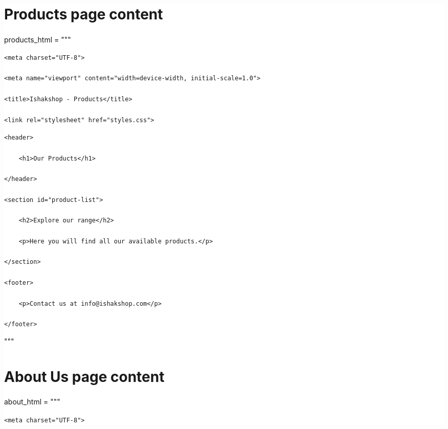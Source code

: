 

# Products page content

products_html = """

<!DOCTYPE html>

<html lang="en">

<head>

    <meta charset="UTF-8">

    <meta name="viewport" content="width=device-width, initial-scale=1.0">

    <title>Ishakshop - Products</title>

    <link rel="stylesheet" href="styles.css">

</head>

<body>

    <header>

        <h1>Our Products</h1>

    </header>

    <section id="product-list">

        <h2>Explore our range</h2>

        <p>Here you will find all our available products.</p>

    </section>

    <footer>

        <p>Contact us at info@ishakshop.com</p>

    </footer>

</body>

</html>

"""



# About Us page content

about_html = """

<!DOCTYPE html>

<html lang="en">

<head>

    <meta charset="UTF-8">
